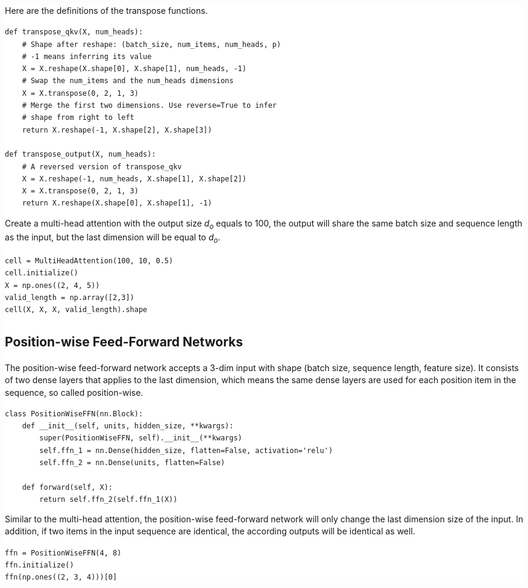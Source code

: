 Here are the definitions of the transpose functions.

```{.python .input  n=7}
def transpose_qkv(X, num_heads):
    # Shape after reshape: (batch_size, num_items, num_heads, p)
    # -1 means inferring its value
    X = X.reshape(X.shape[0], X.shape[1], num_heads, -1)
    # Swap the num_items and the num_heads dimensions
    X = X.transpose(0, 2, 1, 3)
    # Merge the first two dimensions. Use reverse=True to infer
    # shape from right to left
    return X.reshape(-1, X.shape[2], X.shape[3])

def transpose_output(X, num_heads):
    # A reversed version of transpose_qkv
    X = X.reshape(-1, num_heads, X.shape[1], X.shape[2])
    X = X.transpose(0, 2, 1, 3)
    return X.reshape(X.shape[0], X.shape[1], -1)
```

Create a multi-head attention with the output size $d_o$ equals to 100, the output will share the same batch size and sequence length as the input, but the last dimension will be equal to $d_o$.

```{.python .input  n=8}
cell = MultiHeadAttention(100, 10, 0.5)
cell.initialize()
X = np.ones((2, 4, 5))
valid_length = np.array([2,3])
cell(X, X, X, valid_length).shape
```

## Position-wise Feed-Forward Networks


The position-wise feed-forward network accepts a 3-dim input with shape (batch size, sequence length, feature size). It consists of two dense layers that applies to the last dimension, which means the same dense layers are used for each position item in the sequence, so called position-wise.

```{.python .input  n=5}
class PositionWiseFFN(nn.Block):
    def __init__(self, units, hidden_size, **kwargs):
        super(PositionWiseFFN, self).__init__(**kwargs)
        self.ffn_1 = nn.Dense(hidden_size, flatten=False, activation='relu')
        self.ffn_2 = nn.Dense(units, flatten=False)

    def forward(self, X):
        return self.ffn_2(self.ffn_1(X))
```

Similar to the multi-head attention, the position-wise feed-forward network will only change the last dimension size of the input. In addition, if two items in the input sequence are identical, the according outputs will be identical as well.

```{.python .input  n=6}
ffn = PositionWiseFFN(4, 8)
ffn.initialize()
ffn(np.ones((2, 3, 4)))[0]
```

